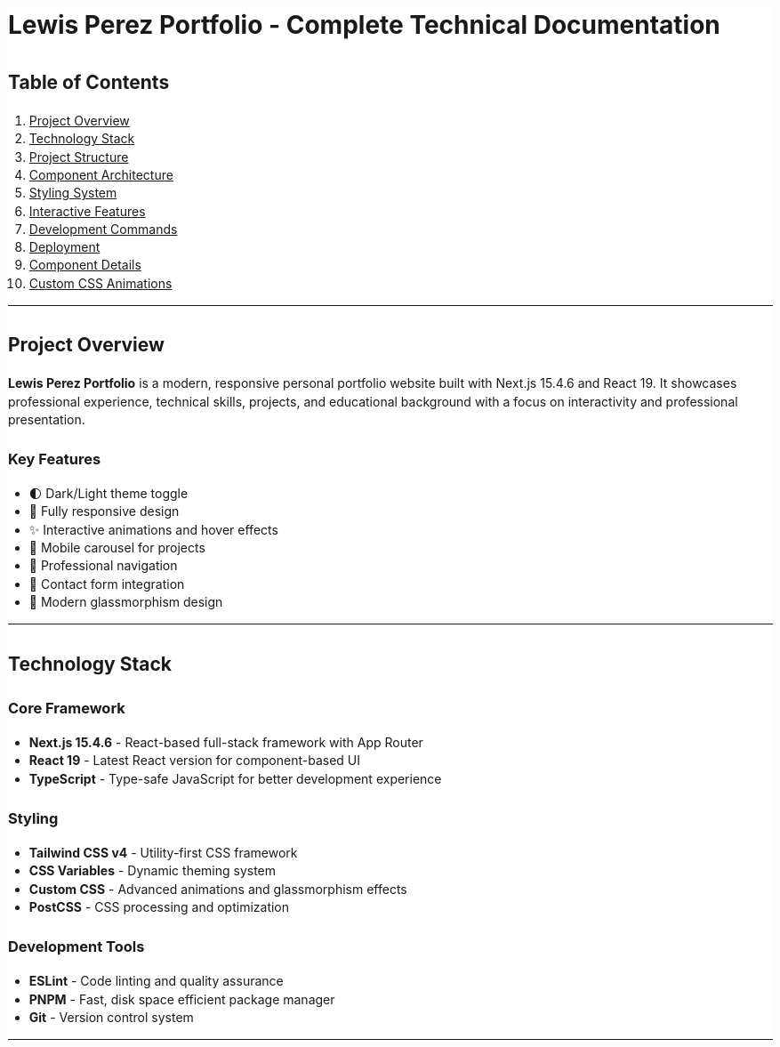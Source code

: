# Lewis Perez Portfolio - Complete Technical Documentation

## Table of Contents
1. [Project Overview](#project-overview)
2. [Technology Stack](#technology-stack)
3. [Project Structure](#project-structure)
4. [Component Architecture](#component-architecture)
5. [Styling System](#styling-system)
6. [Interactive Features](#interactive-features)
7. [Development Commands](#development-commands)
8. [Deployment](#deployment)
9. [Component Details](#component-details)
10. [Custom CSS Animations](#custom-css-animations)

---

## Project Overview

**Lewis Perez Portfolio** is a modern, responsive personal portfolio website built with Next.js 15.4.6 and React 19. It showcases professional experience, technical skills, projects, and educational background with a focus on interactivity and professional presentation.

### Key Features
- 🌓 Dark/Light theme toggle
- 📱 Fully responsive design
- ✨ Interactive animations and hover effects
- 🎠 Mobile carousel for projects
- 🔗 Professional navigation
- 📧 Contact form integration
- 🎨 Modern glassmorphism design

---

## Technology Stack

### Core Framework
- **Next.js 15.4.6** - React-based full-stack framework with App Router
- **React 19** - Latest React version for component-based UI
- **TypeScript** - Type-safe JavaScript for better development experience

### Styling
- **Tailwind CSS v4** - Utility-first CSS framework
- **CSS Variables** - Dynamic theming system
- **Custom CSS** - Advanced animations and glassmorphism effects
- **PostCSS** - CSS processing and optimization

### Development Tools
- **ESLint** - Code linting and quality assurance
- **PNPM** - Fast, disk space efficient package manager
- **Git** - Version control system

---
